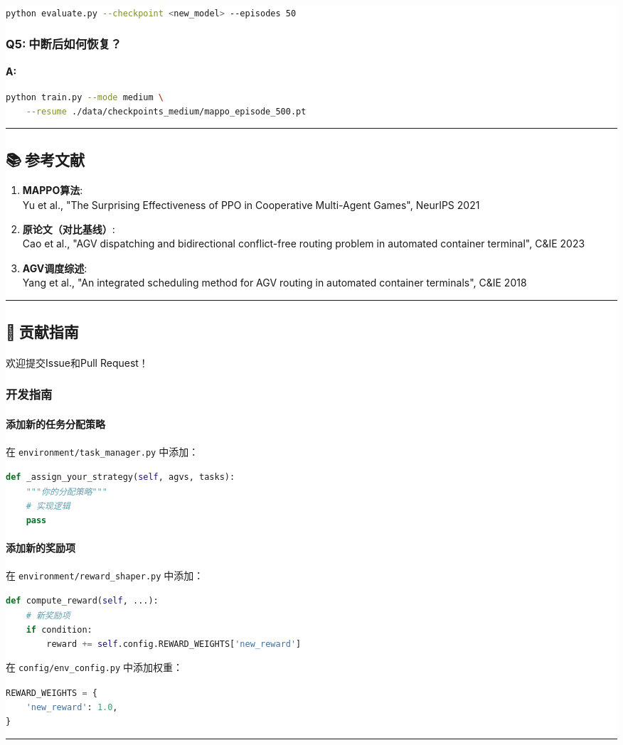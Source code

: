 ```bash
python evaluate.py --checkpoint <new_model> --episodes 50
```

### Q5: 中断后如何恢复？
**A:** 
```bash
python train.py --mode medium \
    --resume ./data/checkpoints_medium/mappo_episode_500.pt
```

---

## 📚 参考文献

1. **MAPPO算法**:  
   Yu et al., "The Surprising Effectiveness of PPO in Cooperative Multi-Agent Games", NeurIPS 2021

2. **原论文（对比基线）**:  
   Cao et al., "AGV dispatching and bidirectional conflict-free routing problem in automated container terminal", C&IE 2023

3. **AGV调度综述**:  
   Yang et al., "An integrated scheduling method for AGV routing in automated container terminals", C&IE 2018

---

## 🤝 贡献指南

欢迎提交Issue和Pull Request！

### 开发指南

#### 添加新的任务分配策略

在 `environment/task_manager.py` 中添加：
```python
def _assign_your_strategy(self, agvs, tasks):
    """你的分配策略"""
    # 实现逻辑
    pass
```

#### 添加新的奖励项

在 `environment/reward_shaper.py` 中添加：
```python
def compute_reward(self, ...):
    # 新奖励项
    if condition:
        reward += self.config.REWARD_WEIGHTS['new_reward']
```

在 `config/env_config.py` 中添加权重：
```python
REWARD_WEIGHTS = {
    'new_reward': 1.0,
}
```

---